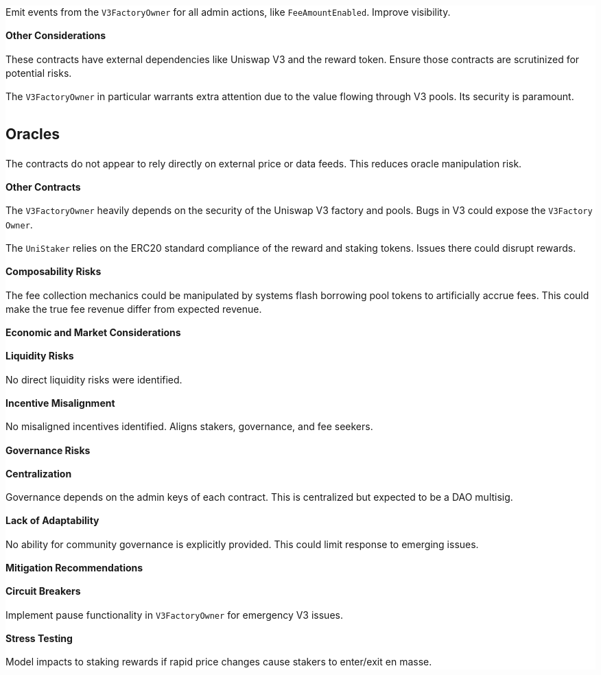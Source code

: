 Emit events from the `V3FactoryOwner` for all admin actions, like `FeeAmountEnabled`. Improve visibility.

**Other Considerations**

These contracts have external dependencies like Uniswap V3 and the reward token. Ensure those contracts are scrutinized for potential risks.

The `V3FactoryOwner` in particular warrants extra attention due to the value flowing through V3 pools. Its security is paramount.


## Oracles

The contracts do not appear to rely directly on external price or data feeds. This reduces oracle manipulation risk.

**Other Contracts**

The `V3FactoryOwner` heavily depends on the security of the Uniswap V3 factory and pools. Bugs in V3 could expose the `V3FactoryOwner`.

The `UniStaker` relies on the ERC20 standard compliance of the reward and staking tokens. Issues there could disrupt rewards.

**Composability Risks**  

The fee collection mechanics could be manipulated by systems flash borrowing pool tokens to artificially accrue fees. This could make the true fee revenue differ from expected revenue.

**Economic and Market Considerations**

**Liquidity Risks**

No direct liquidity risks were identified.

**Incentive Misalignment**

No misaligned incentives identified. Aligns stakers, governance, and fee seekers.

**Governance Risks** 

**Centralization**

Governance depends on the admin keys of each contract. This is centralized but expected to be a DAO multisig.

**Lack of Adaptability** 

No ability for community governance is explicitly provided. This could limit response to emerging issues.

**Mitigation Recommendations**

**Circuit Breakers**

Implement pause functionality in `V3FactoryOwner` for emergency V3 issues.

**Stress Testing** 

Model impacts to staking rewards if rapid price changes cause stakers to enter/exit en masse.
